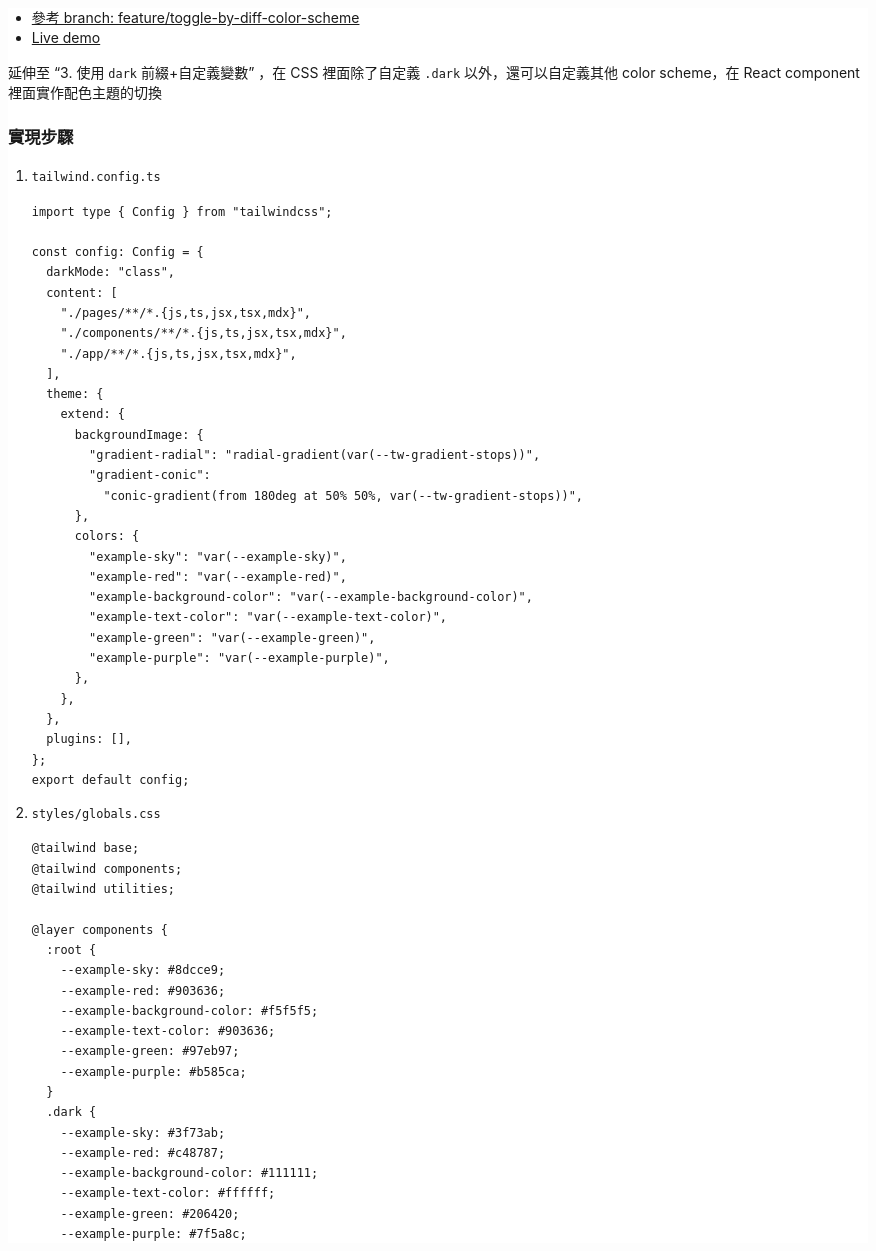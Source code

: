 - [參考 branch: feature/toggle-by-diff-color-scheme](https://github.com/arealclimber/dark-mode-tailwindcss-best-practice/tree/feature/toggle-by-diff-color-scheme)
- [Live demo](https://dark-mode-tailwindcss-best-practice.vercel.app/)

延伸至 “3. 使用 `dark` 前綴+自定義變數” ，在 CSS 裡面除了自定義 `.dark` 以外，還可以自定義其他 color scheme，在 React component 裡面實作配色主題的切換

### 實現步驟

1. `tailwind.config.ts`

   ```tsx
   import type { Config } from "tailwindcss";

   const config: Config = {
     darkMode: "class",
     content: [
       "./pages/**/*.{js,ts,jsx,tsx,mdx}",
       "./components/**/*.{js,ts,jsx,tsx,mdx}",
       "./app/**/*.{js,ts,jsx,tsx,mdx}",
     ],
     theme: {
       extend: {
         backgroundImage: {
           "gradient-radial": "radial-gradient(var(--tw-gradient-stops))",
           "gradient-conic":
             "conic-gradient(from 180deg at 50% 50%, var(--tw-gradient-stops))",
         },
         colors: {
           "example-sky": "var(--example-sky)",
           "example-red": "var(--example-red)",
           "example-background-color": "var(--example-background-color)",
           "example-text-color": "var(--example-text-color)",
           "example-green": "var(--example-green)",
           "example-purple": "var(--example-purple)",
         },
       },
     },
     plugins: [],
   };
   export default config;
   ```

2. `styles/globals.css`

   ```tsx
   @tailwind base;
   @tailwind components;
   @tailwind utilities;

   @layer components {
     :root {
       --example-sky: #8dcce9;
       --example-red: #903636;
       --example-background-color: #f5f5f5;
       --example-text-color: #903636;
       --example-green: #97eb97;
       --example-purple: #b585ca;
     }
     .dark {
       --example-sky: #3f73ab;
       --example-red: #c48787;
       --example-background-color: #111111;
       --example-text-color: #ffffff;
       --example-green: #206420;
       --example-purple: #7f5a8c;
   ```